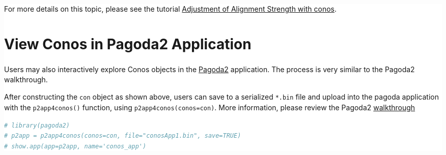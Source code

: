 For more details on this topic, please see the tutorial [Adjustment of Alignment Strength with conos](https://github.com/kharchenkolab/conos/blob/master/vignettes/adjust_alignment_strength.md).

# View Conos in Pagoda2 Application

Users may also interactively explore Conos objects in the [Pagoda2](https://github.com/kharchenkolab/pagoda2) application. The process is very similar to the Pagoda2 walkthrough. 

After constructing the `con` object as shown above, users can save to a serialized `*.bin` file and upload into the pagoda application with the `p2app4conos()` function, using `p2app4conos(conos=con)`. More information, please review the Pagoda2 [walkthrough](https://github.com/kharchenkolab/pagoda2/blob/master/vignettes/pagoda2.walkthrough.md)


```r
# library(pagoda2)
# p2app = p2app4conos(conos=con, file="conosApp1.bin", save=TRUE)
# show.app(app=p2app, name='conos_app')
```











